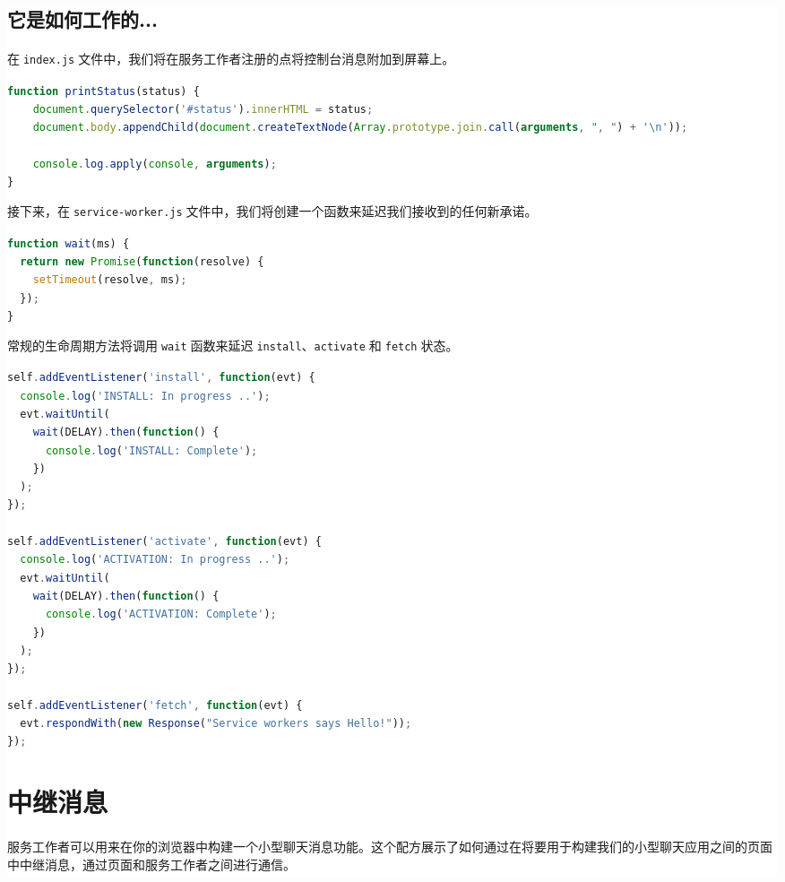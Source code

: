 ## 它是如何工作的...

在 `index.js` 文件中，我们将在服务工作者注册的点将控制台消息附加到屏幕上。

```js
function printStatus(status) {
    document.querySelector('#status').innerHTML = status;
    document.body.appendChild(document.createTextNode(Array.prototype.join.call(arguments, ", ") + '\n'));

    console.log.apply(console, arguments); 
}
```

接下来，在 `service-worker.js` 文件中，我们将创建一个函数来延迟我们接收到的任何新承诺。

```js
function wait(ms) {
  return new Promise(function(resolve) {
    setTimeout(resolve, ms);
  });
}
```

常规的生命周期方法将调用 `wait` 函数来延迟 `install`、`activate` 和 `fetch` 状态。

```js
self.addEventListener('install', function(evt) {
  console.log('INSTALL: In progress ..');
  evt.waitUntil(
    wait(DELAY).then(function() {
      console.log('INSTALL: Complete');
    })
  );
});

self.addEventListener('activate', function(evt) {
  console.log('ACTIVATION: In progress ..');
  evt.waitUntil(
    wait(DELAY).then(function() {
      console.log('ACTIVATION: Complete');
    })
  );
});

self.addEventListener('fetch', function(evt) {
  evt.respondWith(new Response("Service workers says Hello!"));
});
```

# 中继消息

服务工作者可以用来在你的浏览器中构建一个小型聊天消息功能。这个配方展示了如何通过在将要用于构建我们的小型聊天应用之间的页面中中继消息，通过页面和服务工作者之间进行通信。
